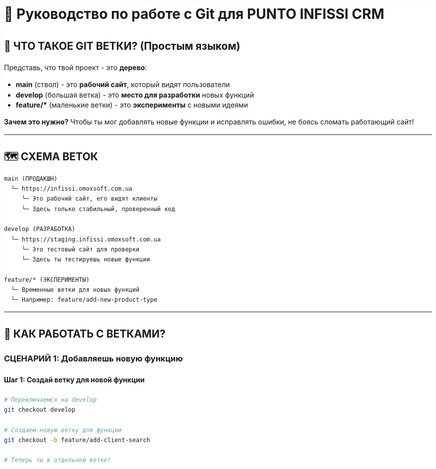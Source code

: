 # 🌿 Руководство по работе с Git для PUNTO INFISSI CRM

## 📖 ЧТО ТАКОЕ GIT ВЕТКИ? (Простым языком)

Представь, что твой проект - это **дерево**:

- **main** (ствол) - это **рабочий сайт**, который видят пользователи
- **develop** (большая ветка) - это **место для разработки** новых функций
- **feature/\*** (маленькие ветки) - это **эксперименты** с новыми идеями

**Зачем это нужно?**
Чтобы ты мог добавлять новые функции и исправлять ошибки, не боясь сломать работающий сайт!

---

## 🗺️ СХЕМА ВЕТОК

```
main (ПРОДАКШН)
  └─ https://infissi.omoxsoft.com.ua
     └─ Это рабочий сайт, его видят клиенты
     └─ Здесь только стабильный, проверенный код

develop (РАЗРАБОТКА)
  └─ https://staging.infissi.omoxsoft.com.ua
     └─ Это тестовый сайт для проверки
     └─ Здесь ты тестируешь новые функции

feature/* (ЭКСПЕРИМЕНТЫ)
  └─ Временные ветки для новых функций
  └─ Например: feature/add-new-product-type
```

---

## 🎯 КАК РАБОТАТЬ С ВЕТКАМИ?

### **СЦЕНАРИЙ 1: Добавляешь новую функцию**

#### **Шаг 1: Создай ветку для новой функции**

```bash
# Переключаемся на develop
git checkout develop

# Создаем новую ветку для функции
git checkout -b feature/add-client-search

# Теперь ты в отдельной ветке!
```
